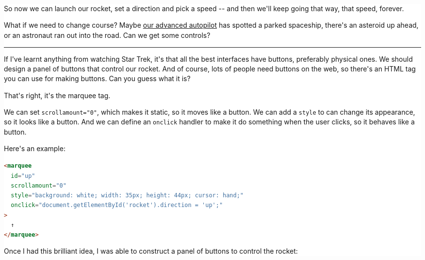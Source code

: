 So now we can launch our rocket, set a direction and pick a speed -- and then we'll keep going that way, that speed, forever.

What if we need to change course?
Maybe [our advanced autopilot][robert] has spotted a parked spaceship, there's an asteroid up ahead, or an astronaut ran out into the road.
Can we get some controls?

[scrolldelay]: https://developer.mozilla.org/en-US/docs/Web/HTML/Element/marquee#attr-scrolldelay
[truespeed]: https://developer.mozilla.org/en-US/docs/Web/HTML/Element/marquee#attr-truespeed
[scrollamount]: https://developer.mozilla.org/en-US/docs/Web/HTML/Element/marquee#attr-scrollamount
[wagon]: https://en.wikipedia.org/wiki/Wagon-wheel_effect
[robert]: http://www.robots-and-androids.com/robert-the-robot.html



  ---



If I've learnt anything from watching Star Trek, it's that all the best interfaces have buttons, preferably physical ones.
We should design a panel of buttons that control our rocket.
And of course, lots of people need buttons on the web, so there's an HTML tag you can use for making buttons.
Can you guess what it is?

That's right, it's the marquee tag.

We can set `scrollamount="0"`, which makes it static, so it moves like a button.
We can add a `style` to can change its appearance, so it looks like a button.
And we can define an `onclick` handler to make it do something when the user clicks, so it behaves like a button.

Here's an example:

```html
<marquee
  id="up"
  scrollamount="0"
  style="background: white; width: 35px; height: 44px; cursor: hand;"
  onclick="document.getElementById('rocket').direction = 'up';"
>
  ↑
</marquee>
```

Once I had this brilliant idea, I was able to construct a panel of buttons to control the rocket:

<style>
  #buttons {
    display: grid;
    grid-template-columns: auto auto;
    grid-gap: 10px;
    margin: 1em;
  }

  @media screen and (max-width: 500px) {
    #buttons {
      margin-left:  0;
      margin-right: 0;
    }
  }


[shuttle]: https://www.space.com/artemis-1-space-shuttle-hardware
[glitch]: http://marquee-rocket.glitch.me/
[emoji]: https://emojipedia.org/rocket/
[mojibake]: https://en.wikipedia.org/wiki/Mojibake
[encoding]: https://developer.mozilla.org/en-US/docs/Web/HTML/Element/meta#attr-charset
[CSS animation]: https://developer.mozilla.org/en-US/docs/Web/CSS/animation
[Motion Path]: https://developer.mozilla.org/en-US/docs/Web/CSS/CSS_Motion_Path
[@keyframes]: https://developer.mozilla.org/en-US/docs/Web/CSS/@keyframes
[marquee]: https://developer.mozilla.org/en-US/docs/Web/HTML/Element/marquee
[direction]: https://developer.mozilla.org/en-US/docs/Web/HTML/Element/marquee#attr-direction
[rtl]: https://en.wikipedia.org/wiki/Right-to-left_script
[dir]: https://developer.mozilla.org/en-US/docs/Web/HTML/Global_attributes/dir
[big]: https://www.goodreads.com/quotes/14434-space-is-big-you-just-won-t-believe-how-vastly-hugely
[start_stop]: https://developer.mozilla.org/en-US/docs/Web/HTML/Element/marquee#methods
[stages]: https://en.wikipedia.org/wiki/Multistage_rocket
[tournament]: https://theanglebracket.com
[leong]: https://twitter.com/tsunamino/status/1461429962708193280